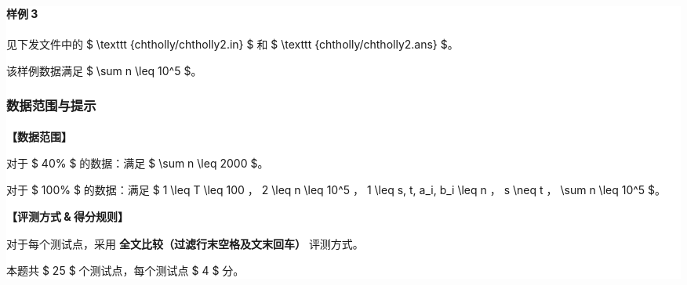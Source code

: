 #### 样例 3

见下发文件中的 $ \texttt {chtholly/chtholly2.in} $ 和 $ \texttt {chtholly/chtholly2.ans} $。  

该样例数据满足 $ \sum n \leq 10^5 $。  

### 数据范围与提示

**【数据范围】**

对于 $ 40\% $ 的数据：满足 $ \sum n \leq 2000 $。  

对于 $ 100\% $ 的数据：满足 $ 1 \leq T \leq 100 $，$ 2 \leq n \leq 10^5 $，$ 1 \leq s, t, a_i, b_i \leq n $，$ s \neq t $，$ \sum n \leq 10^5 $。  

**【评测方式 & 得分规则】**

对于每个测试点，采用 **全文比较（过滤行末空格及文末回车）** 评测方式。  

本题共 $ 25 $ 个测试点，每个测试点 $ 4 $ 分。  
